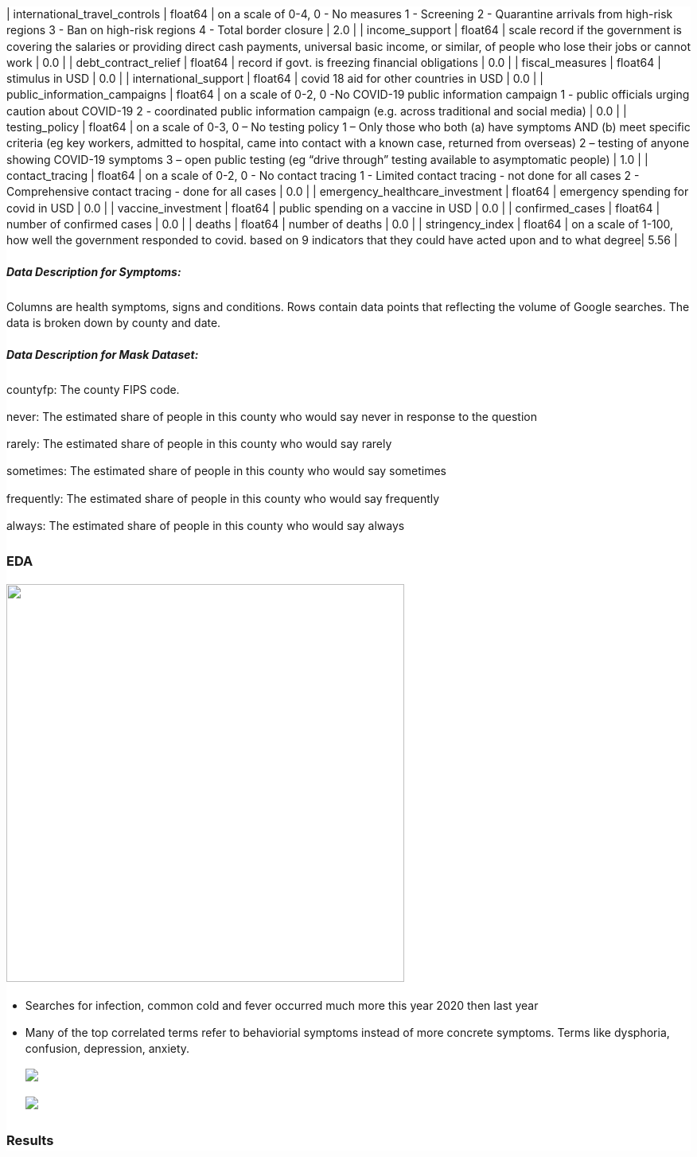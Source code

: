 | international_travel_controls | float64 | on a scale of 0-4, 0 - No measures 1 - Screening 2 - Quarantine arrivals from high-risk regions 3 - Ban on high-risk regions 4 - Total border closure | 2.0 |
| income_support | float64 | scale record if the government is covering the salaries or providing direct cash payments, universal basic income, or similar, of people who lose their jobs or cannot work | 0.0 |
| debt_contract_relief | float64 | record if govt. is freezing financial obligations | 0.0 |
| fiscal_measures | float64 | stimulus in USD | 0.0 |
| international_support | float64 | covid 18 aid for other countries in USD | 0.0 |
| public_information_campaigns | float64 | on a scale of 0-2, 0 -No COVID-19 public information campaign 1 - public officials urging caution about COVID-19 2 - coordinated public information campaign (e.g. across traditional and social media) | 0.0 |
| testing_policy | float64 | on a scale of 0-3, 0 – No testing policy 1 – Only those who both (a) have symptoms AND (b) meet specific criteria (eg key workers, admitted to hospital, came into contact with a known case, returned from overseas) 2 – testing of anyone showing COVID-19 symptoms 3 – open public testing (eg “drive through” testing available to asymptomatic people) | 1.0 |
| contact_tracing | float64 | on a scale of 0-2, 0 - No contact tracing 1 - Limited contact tracing - not done for all cases 2 - Comprehensive contact tracing - done for all cases | 0.0 |
| emergency_healthcare_investment | float64 | emergency spending for covid in USD | 0.0 |
| vaccine_investment | float64 | public spending on a vaccine in USD | 0.0 |
| confirmed_cases | float64 | number of confirmed cases | 0.0 |
| deaths | float64 | number of deaths | 0.0 |
| stringency_index | float64 | on a scale of 1-100, how well the government responded to covid. based on 9 indicators that they could have acted upon and to what degree| 5.56 |

##### Data Description for Symptoms:
Columns are health symptoms, signs and conditions. Rows contain data points that reflecting the volume of Google searches. The data is broken down by county and date. 

##### Data Description for Mask Dataset:
countyfp: The county FIPS code.

never: The estimated share of people in this county who would say never in response to the question 

rarely: The estimated share of people in this county who would say rarely

sometimes: The estimated share of people in this county who would say sometimes

frequently: The estimated share of people in this county who would say frequently

always: The estimated share of people in this county who would say always

### EDA
<img src="https://git.generalassemb.ly/smohan04/Project-5/blob/master/images/symptom_image.png" width="500" height="500">

* Searches for infection, common cold and fever occurred much more this year 2020 then last year

* Many of the top correlated terms refer to behaviorial symptoms instead of more concrete symptoms. Terms like dysphoria, confusion, depression, anxiety.

   ![](https://git.generalassemb.ly/smohan04/Project-5/blob/master/images/percentages.png)
   
   ![](https://git.generalassemb.ly/smohan04/Project-5/blob/master/images/Covid-19_Case_Count_Analysis.jpg)
 
### Results
